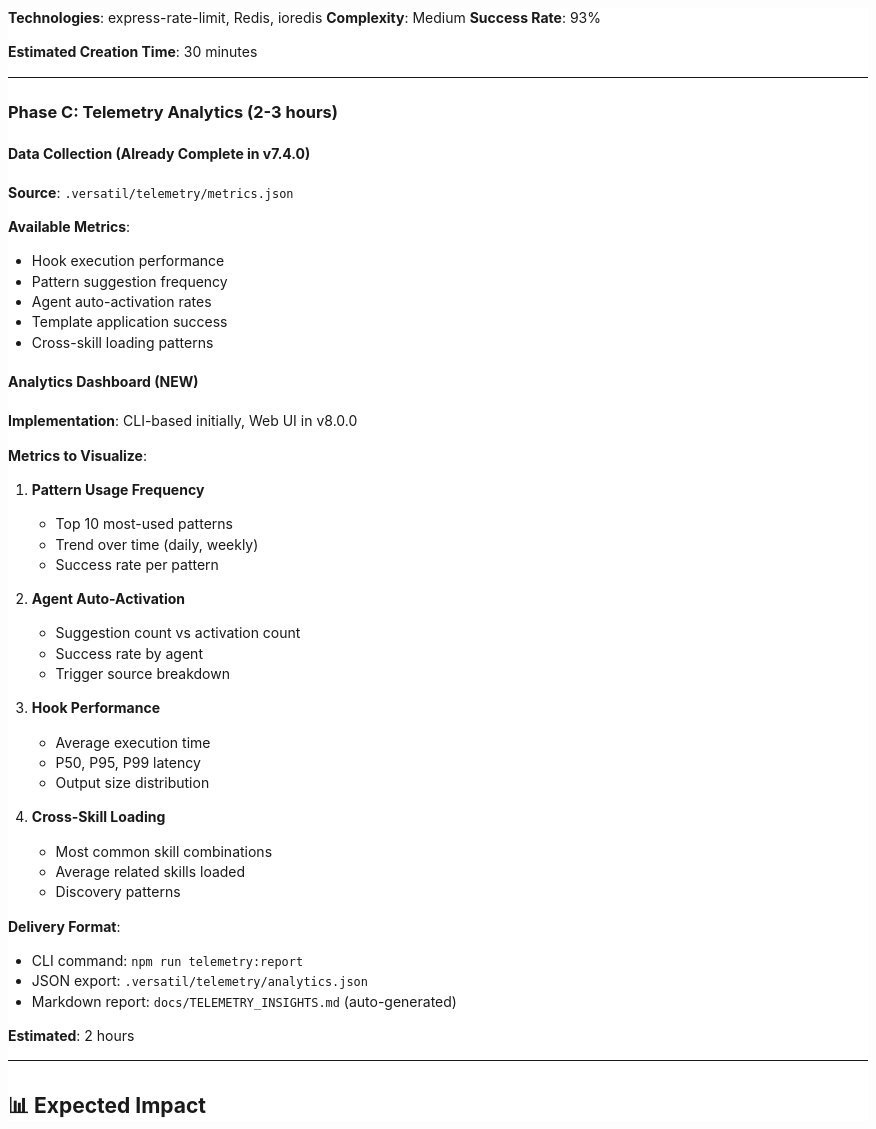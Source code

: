 **Technologies**: express-rate-limit, Redis, ioredis
**Complexity**: Medium
**Success Rate**: 93%

**Estimated Creation Time**: 30 minutes

---

### Phase C: Telemetry Analytics (2-3 hours)

#### Data Collection (Already Complete in v7.4.0)
**Source**: `.versatil/telemetry/metrics.json`

**Available Metrics**:
- Hook execution performance
- Pattern suggestion frequency
- Agent auto-activation rates
- Template application success
- Cross-skill loading patterns

#### Analytics Dashboard (NEW)
**Implementation**: CLI-based initially, Web UI in v8.0.0

**Metrics to Visualize**:

1. **Pattern Usage Frequency**
   - Top 10 most-used patterns
   - Trend over time (daily, weekly)
   - Success rate per pattern

2. **Agent Auto-Activation**
   - Suggestion count vs activation count
   - Success rate by agent
   - Trigger source breakdown

3. **Hook Performance**
   - Average execution time
   - P50, P95, P99 latency
   - Output size distribution

4. **Cross-Skill Loading**
   - Most common skill combinations
   - Average related skills loaded
   - Discovery patterns

**Delivery Format**:
- CLI command: `npm run telemetry:report`
- JSON export: `.versatil/telemetry/analytics.json`
- Markdown report: `docs/TELEMETRY_INSIGHTS.md` (auto-generated)

**Estimated**: 2 hours

---

## 📊 Expected Impact
